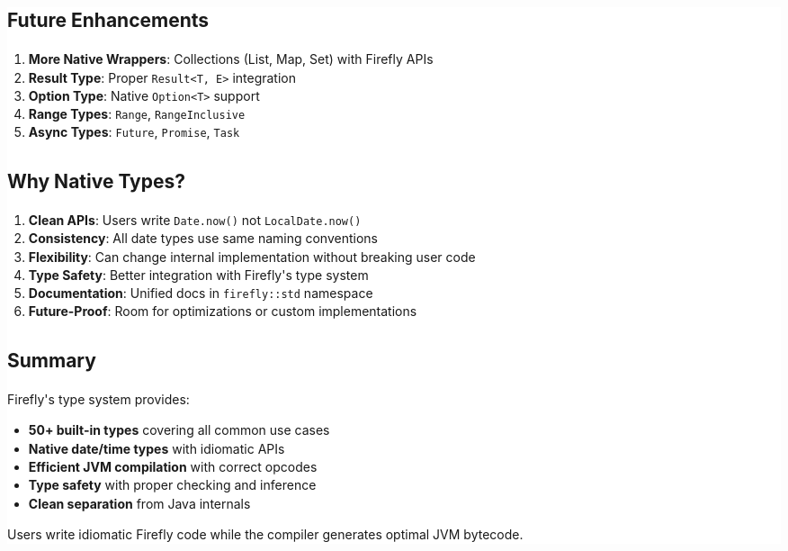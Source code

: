## Future Enhancements

1. **More Native Wrappers**: Collections (List, Map, Set) with Firefly APIs
2. **Result Type**: Proper `Result<T, E>` integration
3. **Option Type**: Native `Option<T>` support
4. **Range Types**: `Range`, `RangeInclusive`
5. **Async Types**: `Future`, `Promise`, `Task`

## Why Native Types?

1. **Clean APIs**: Users write `Date.now()` not `LocalDate.now()`
2. **Consistency**: All date types use same naming conventions
3. **Flexibility**: Can change internal implementation without breaking user code
4. **Type Safety**: Better integration with Firefly's type system
5. **Documentation**: Unified docs in `firefly::std` namespace
6. **Future-Proof**: Room for optimizations or custom implementations

## Summary

Firefly's type system provides:
- **50+ built-in types** covering all common use cases
- **Native date/time types** with idiomatic APIs
- **Efficient JVM compilation** with correct opcodes
- **Type safety** with proper checking and inference
- **Clean separation** from Java internals

Users write idiomatic Firefly code while the compiler generates optimal JVM bytecode.
